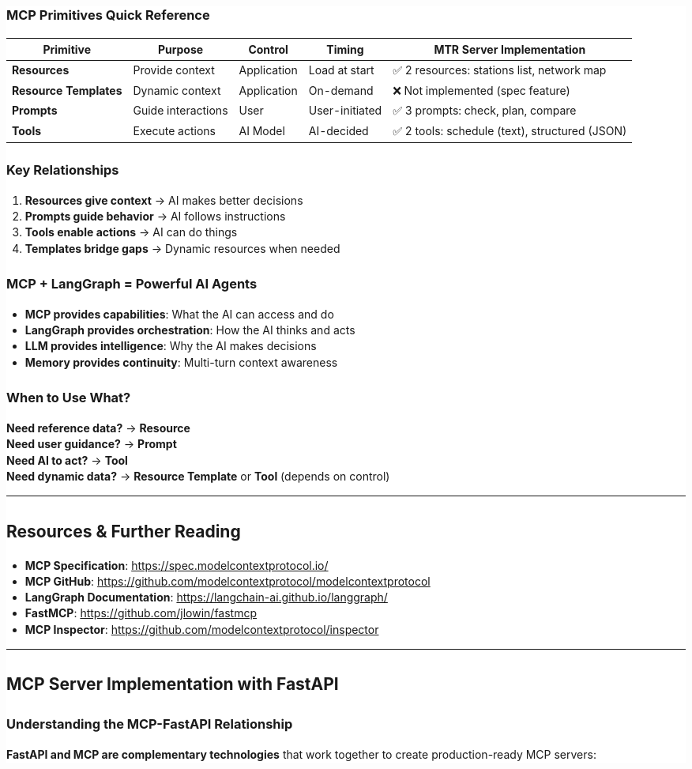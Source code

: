 ### MCP Primitives Quick Reference

| Primitive | Purpose | Control | Timing | MTR Server Implementation |
|-----------|---------|---------|--------|---------------------------|
| **Resources** | Provide context | Application | Load at start | ✅ 2 resources: stations list, network map |
| **Resource Templates** | Dynamic context | Application | On-demand | ❌ Not implemented (spec feature) |
| **Prompts** | Guide interactions | User | User-initiated | ✅ 3 prompts: check, plan, compare |
| **Tools** | Execute actions | AI Model | AI-decided | ✅ 2 tools: schedule (text), structured (JSON) |

### Key Relationships

1. **Resources give context** → AI makes better decisions
2. **Prompts guide behavior** → AI follows instructions
3. **Tools enable actions** → AI can do things
4. **Templates bridge gaps** → Dynamic resources when needed

### MCP + LangGraph = Powerful AI Agents

- **MCP provides capabilities**: What the AI can access and do
- **LangGraph provides orchestration**: How the AI thinks and acts
- **LLM provides intelligence**: Why the AI makes decisions
- **Memory provides continuity**: Multi-turn context awareness

### When to Use What?

**Need reference data?** → **Resource**  
**Need user guidance?** → **Prompt**  
**Need AI to act?** → **Tool**  
**Need dynamic data?** → **Resource Template** or **Tool** (depends on control)

---

## Resources & Further Reading

- **MCP Specification**: https://spec.modelcontextprotocol.io/
- **MCP GitHub**: https://github.com/modelcontextprotocol/modelcontextprotocol
- **LangGraph Documentation**: https://langchain-ai.github.io/langgraph/
- **FastMCP**: https://github.com/jlowin/fastmcp
- **MCP Inspector**: https://github.com/modelcontextprotocol/inspector

---

## MCP Server Implementation with FastAPI

### Understanding the MCP-FastAPI Relationship

**FastAPI and MCP are complementary technologies** that work together to create production-ready MCP servers:

